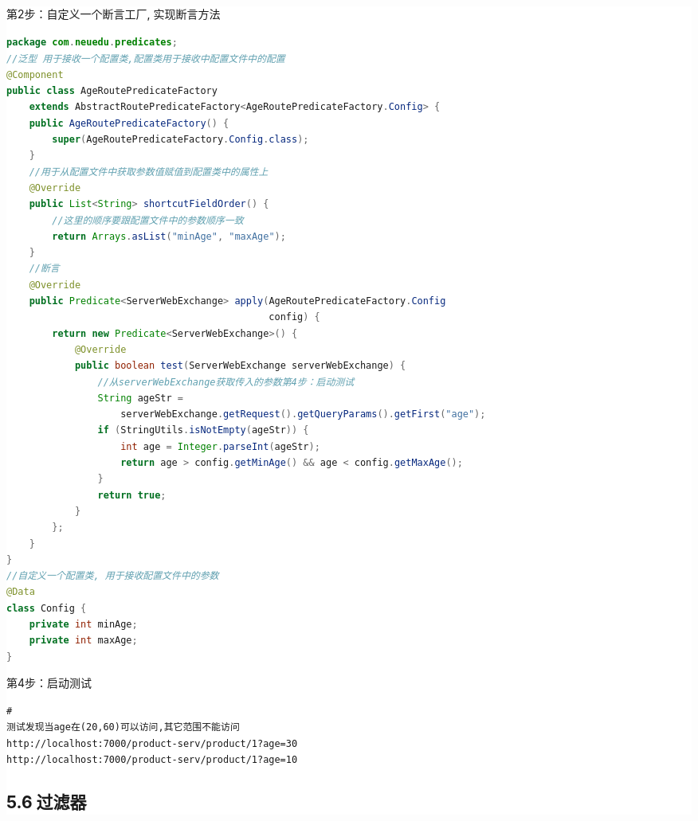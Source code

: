 第2步：自定义一个断言工厂, 实现断言方法  

```java
package com.neuedu.predicates;
//泛型 用于接收一个配置类,配置类用于接收中配置文件中的配置
@Component
public class AgeRoutePredicateFactory
    extends AbstractRoutePredicateFactory<AgeRoutePredicateFactory.Config> {
    public AgeRoutePredicateFactory() {
        super(AgeRoutePredicateFactory.Config.class);
    } 
    //用于从配置文件中获取参数值赋值到配置类中的属性上
    @Override
    public List<String> shortcutFieldOrder() {
        //这里的顺序要跟配置文件中的参数顺序一致
        return Arrays.asList("minAge", "maxAge");
    }
    //断言
    @Override
    public Predicate<ServerWebExchange> apply(AgeRoutePredicateFactory.Config
                                              config) {
        return new Predicate<ServerWebExchange>() {
            @Override
            public boolean test(ServerWebExchange serverWebExchange) {
                //从serverWebExchange获取传入的参数第4步：启动测试
                String ageStr =
                    serverWebExchange.getRequest().getQueryParams().getFirst("age");
                if (StringUtils.isNotEmpty(ageStr)) {
                    int age = Integer.parseInt(ageStr);
                    return age > config.getMinAge() && age < config.getMaxAge();
                } 
                return true;
            }
        };
    }
} 
//自定义一个配置类, 用于接收配置文件中的参数
@Data
class Config {
    private int minAge;
    private int maxAge;
}
```

第4步：启动测试  

```
#
测试发现当age在(20,60)可以访问,其它范围不能访问
http://localhost:7000/product-serv/product/1?age=30
http://localhost:7000/product-serv/product/1?age=10
```

## 5.6 过滤器  
